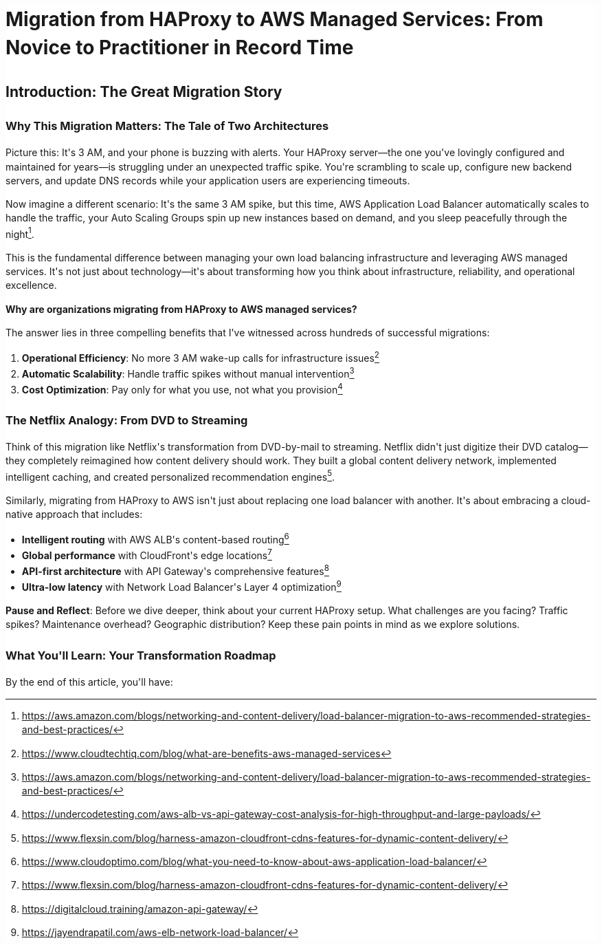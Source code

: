 # Migration from HAProxy to AWS Managed Services: From Novice to Practitioner in Record Time

## Introduction: The Great Migration Story

### Why This Migration Matters: The Tale of Two Architectures

Picture this: It's 3 AM, and your phone is buzzing with alerts. Your HAProxy server—the one you've lovingly configured and maintained for years—is struggling under an unexpected traffic spike. You're scrambling to scale up, configure new backend servers, and update DNS records while your application users are experiencing timeouts.

Now imagine a different scenario: It's the same 3 AM spike, but this time, AWS Application Load Balancer automatically scales to handle the traffic, your Auto Scaling Groups spin up new instances based on demand, and you sleep peacefully through the night[^1_1].

This is the fundamental difference between managing your own load balancing infrastructure and leveraging AWS managed services. It's not just about technology—it's about transforming how you think about infrastructure, reliability, and operational excellence.

**Why are organizations migrating from HAProxy to AWS managed services?**

The answer lies in three compelling benefits that I've witnessed across hundreds of successful migrations:

1. **Operational Efficiency**: No more 3 AM wake-up calls for infrastructure issues[^1_2]
2. **Automatic Scalability**: Handle traffic spikes without manual intervention[^1_1]
3. **Cost Optimization**: Pay only for what you use, not what you provision[^1_3]

### The Netflix Analogy: From DVD to Streaming

Think of this migration like Netflix's transformation from DVD-by-mail to streaming. Netflix didn't just digitize their DVD catalog—they completely reimagined how content delivery should work. They built a global content delivery network, implemented intelligent caching, and created personalized recommendation engines[^1_4].

Similarly, migrating from HAProxy to AWS isn't just about replacing one load balancer with another. It's about embracing a cloud-native approach that includes:

- **Intelligent routing** with AWS ALB's content-based routing[^1_5]
- **Global performance** with CloudFront's edge locations[^1_4]
- **API-first architecture** with API Gateway's comprehensive features[^1_6]
- **Ultra-low latency** with Network Load Balancer's Layer 4 optimization[^1_7]

**Pause and Reflect**: Before we dive deeper, think about your current HAProxy setup. What challenges are you facing? Traffic spikes? Maintenance overhead? Geographic distribution? Keep these pain points in mind as we explore solutions.

### What You'll Learn: Your Transformation Roadmap

By the end of this article, you'll have:


[^1_1]: https://aws.amazon.com/blogs/networking-and-content-delivery/load-balancer-migration-to-aws-recommended-strategies-and-best-practices/
[^1_2]: https://www.cloudtechtiq.com/blog/what-are-benefits-aws-managed-services
[^1_3]: https://undercodetesting.com/aws-alb-vs-api-gateway-cost-analysis-for-high-throughput-and-large-payloads/
[^1_4]: https://www.flexsin.com/blog/harness-amazon-cloudfront-cdns-features-for-dynamic-content-delivery/
[^1_5]: https://www.cloudoptimo.com/blog/what-you-need-to-know-about-aws-application-load-balancer/
[^1_6]: https://digitalcloud.training/amazon-api-gateway/
[^1_7]: https://jayendrapatil.com/aws-elb-network-load-balancer/
[^1_8]: https://www.masterdc.com/haproxy-load-balancing/
[^1_9]: https://www.haproxy.com/blog/what-is-load-balancing
[^1_10]: https://www.ssldragon.com/blog/haproxy-ssl-termination/
[^1_11]: https://www.digitalocean.com/community/tutorials/an-introduction-to-haproxy-and-load-balancing-concepts
[^1_12]: https://drdroid.io/stack-diagnosis/haproxy-sticky-sessions-not-working
[^1_13]: https://docs.aws.amazon.com/elasticloadbalancing/latest/application/introduction.html
[^1_14]: https://aws.amazon.com/elasticloadbalancing/application-load-balancer/
[^1_15]: https://www.haproxy.com/blog/haproxy-configuration-basics-load-balance-your-servers
[^1_16]: https://www.bitslovers.com/aws-application-load-balancer/
[^1_17]: https://aws.amazon.com/elasticloadbalancing/network-load-balancer/
[^1_18]: https://convesio.com/knowledgebase/article/the-ultimate-guide-to-haproxy-load-balancer/
[^1_19]: https://infohub.delltechnologies.com/l/ecs-with-haproxy-load-balancer-2/haproxy-configuration-for-single-setup/
[^1_20]: https://docs.percona.com/percona-operator-for-mysql/ps/haproxy-conf.html
[^1_21]: https://kemptechnologies.com/cloud-load-balancer/aws/application-load-balancer-feature-guide
[^1_22]: https://www.reddit.com/r/aws/comments/eb0i72/replace_alb_with_ec2_haproxy_and/
[^1_23]: https://www.haproxy.com/blog/haproxy-amazon-aws-best-practices-part-1
[^1_24]: https://stackoverflow.com/questions/67244375/haproxy-vs-alb-or-any-other-load-balancer-which-one-to-use
[^1_25]: https://www.haproxy.com/blog/haproxy-on-aws-best-practices-part-2
[^1_26]: https://stackoverflow.com/questions/66322502/aws-alb-nlb-rewriting-requests-to-haproxy-instances
[^1_27]: https://stackoverflow.com/questions/45302937/what-settings-on-haproxy-needed-to-work-with-aws-alb-application-load-balancer
[^1_28]: https://github.com/shuaibiyy/haproxy-config-generator
[^1_29]: https://stackoverflow.com/questions/62935547/using-cloudfront-as-a-haproxy-backend-server-with-https
[^1_30]: https://tech.bedrockstreaming.com/2019/03/11/Migrating-production-apps-from-on-premise-to-the-cloud-with-no-downtime.html
[^1_31]: https://learn.microsoft.com/en-us/azure/load-balancer/load-balancer-basic-upgrade-guidance
[^1_32]: https://cloud.google.com/load-balancing/docs/https/migrate-to-global
[^1_33]: https://www.itential.com/case-study-load-balancer-migrations/
[^1_34]: https://www.device42.com/cloud-migration-best-practices/
[^1_35]: https://www.relianoid.com/top-load-balancers/haproxy-alternative/
[^1_36]: https://www.qovery.com/blog/the-complete-guide-to-aws-load-balancers/
[^1_37]: https://sharegate.com/blog/smoother-cloud-migration-with-sharegate
[^1_38]: https://www.reddit.com/r/aws/comments/z0o47i/what_is_the_difference_between_an_application/
[^1_39]: https://aws.amazon.com/compare/the-difference-between-the-difference-between-application-network-and-gateway-load-balancing/
[^1_40]: https://aws.amazon.com/elasticloadbalancing/pricing/
[^1_41]: https://www.linkedin.com/posts/theburningmonk_api-gateway-vs-application-load-balancer-activity-7187459071115972608-7oSk
[^1_42]: https://dev.to/aws-builders/understanding-aws-pricing-amazon-cloudfront-388o
[^1_43]: https://www.g2.com/products/haproxy/pricing
[^1_44]: https://www.cloudzero.com/blog/cloudfront-pricing/
[^1_45]: https://www.haproxy.org
[^1_46]: https://www.sumologic.com/blog/aws-elb-alb
[^1_47]: https://discourse.haproxy.org/t/aws-network-load-balancer-haproxy-redirect-to-443-port/5990
[^1_48]: https://www.techrxiv.org/users/923181/articles/1298410-load-balancing-and-vm-migration-strategies-in-multi-cloud-environments-a-systematic-survey
[^1_49]: https://learn.microsoft.com/en-us/answers/questions/2147420/basic-load-balancer-migration
[^1_50]: https://aws.plainenglish.io/310-api-gateway-or-application-load-balancer-which-is-cost-effective-d4a20aea1056